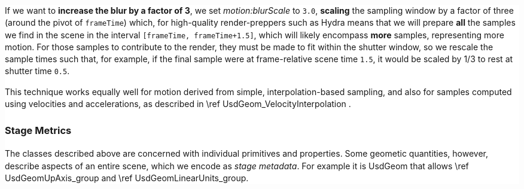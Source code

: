 If we want to **increase the blur by a factor of 3**, we set
_motion:blurScale_ to `3.0`, **scaling** the sampling window by a factor of
three (around the pivot of `frameTime`) which, for high-quality
render-preppers such as Hydra means that we will prepare **all** the samples
we find in the scene in the interval `[frameTime, frameTime+1.5]`, which will
likely encompass **more** samples, representing more motion. For those
samples to contribute to the render, they must be made to fit within the
shutter window, so we rescale the sample times such that, for example, if the
final sample were at frame-relative scene time `1.5`, it would be scaled by
1/3 to rest at shutter time `0.5`.

This technique works equally well for motion derived from simple,
interpolation-based sampling, and also for samples computed using velocities
and accelerations, as described in \ref UsdGeom_VelocityInterpolation .

### Stage Metrics

The classes described above are concerned with individual primitives and
properties. Some geometic quantities, however, describe aspects of an entire
scene, which we encode as _stage metadata_. For example it is UsdGeom that
allows \ref UsdGeomUpAxis_group and \ref UsdGeomLinearUnits_group.
